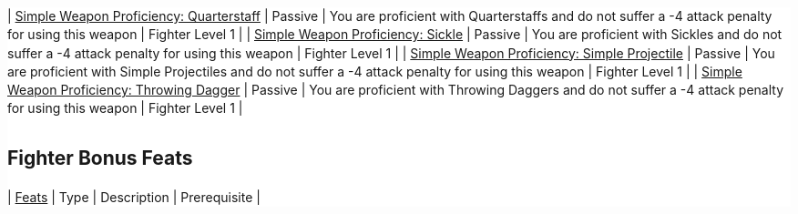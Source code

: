 | [Simple Weapon Proficiency: Quarterstaff][simple_weapon]      | Passive | You are proficient with  Quarterstaffs and do not suffer a -4 attack penalty for using this weapon                                                                                                                                                                                                                                                                                                                                                                                                                                                                                                                                                                                                                                                                                                                                      | Fighter Level 1 |
| [Simple Weapon Proficiency: Sickle][simple_weapon]            | Passive | You are proficient with  Sickles and do not suffer a -4 attack penalty for using this weapon                                                                                                                                                                                                                                                                                                                                                                                                                                                                                                                                                                                                                                                                                                                                            | Fighter Level 1 |
| [Simple Weapon Proficiency: Simple Projectile][simple_weapon] | Passive | You are proficient with  Simple Projectiles and do not suffer a -4 attack penalty for using this weapon                                                                                                                                                                                                                                                                                                                                                                                                                                                                                                                                                                                                                                                                                                                                 | Fighter Level 1 |
| [Simple Weapon Proficiency: Throwing Dagger][simple_weapon]   | Passive | You are proficient with  Throwing Daggers and do not suffer a -4 attack penalty for using this weapon                                                                                                                                                                                                                                                                                                                                                                                                                                                                                                                                                                                                                                                                                                                                   | Fighter Level 1 |

## Fighter Bonus Feats

| [ ][fighterBonusFeats] [Feats][result]                                                                                                                                       | Type                                                                                                         | Description                                                                                                                                                                                                                                                                                                                                                                                                                                                                                                                                                                                                                                                                                                                                                                                                                      | Prerequisite                                                                                                                                                                                                                                                                                                                                                                                                                                                                                                                                                                                                                                                         |

[featLevel1]: - "c:verify-rows=#feat:grantedFeatsByLevel(1)"
[featLevel2]: - "c:verify-rows=#feat:grantedFeatsByLevel(2)"
[featLevel3]: - "c:verify-rows=#feat:grantedFeatsByLevel(3)"
[featLevel4]: - "c:verify-rows=#feat:grantedFeatsByLevel(4)"
[featLevel5]: - "c:verify-rows=#feat:grantedFeatsByLevel(5)"
[featLevel6]: - "c:verify-rows=#feat:grantedFeatsByLevel(6)"
[featLevel7]: - "c:verify-rows=#feat:grantedFeatsByLevel(7)"
[featLevel8]: - "c:verify-rows=#feat:grantedFeatsByLevel(8)"
[featLevel9]: - "c:verify-rows=#feat:grantedFeatsByLevel(9)"
[featLevel10]: - "c:verify-rows=#feat:grantedFeatsByLevel(10)"
[featLevel11]: - "c:verify-rows=#feat:grantedFeatsByLevel(11)"
[featLevel12]: - "c:verify-rows=#feat:grantedFeatsByLevel(12)"
[featLevel13]: - "c:verify-rows=#feat:grantedFeatsByLevel(13)"
[featLevel14]: - "c:verify-rows=#feat:grantedFeatsByLevel(14)"
[featLevel15]: - "c:verify-rows=#feat:grantedFeatsByLevel(15)"
[featLevel16]: - "c:verify-rows=#feat:grantedFeatsByLevel(16)"
[featLevel17]: - "c:verify-rows=#feat:grantedFeatsByLevel(17)"
[featLevel18]: - "c:verify-rows=#feat:grantedFeatsByLevel(18)"
[featLevel19]: - "c:verify-rows=#feat:grantedFeatsByLevel(19)"
[featLevel20]: - "c:verify-rows=#feat:grantedFeatsByLevel(20)"
[fighterBonusFeats]: - "c:verify-rows=#feat:bonusFeats()"
[_matchStrategy_]: - "c:matchStrategy=KeyMatch"
[result]: - "?=#feat"
[light_armor]: http://ddowiki.com/page/Light_Armor_Proficiency "Light Armor Proficiency"
[medium_armor]: http://ddowiki.com/page/Medium_Armor_Proficiency "Medium Armor Proficiency"
[heavy_armor]: http://ddowiki.com/page/Heavy_Armor_Proficiency "Heavy Armor Proficiency"
[shield_feat]: http://ddowiki.com/page/Shield_Proficiency_(General) "Shield Proficiency"
[martial_weapon]: http://ddowiki.com/page/Category:Martial_weapons "Martial Weapons"
[simple_weapon]: http://ddowiki.com/page/Category:Simple_weapons
